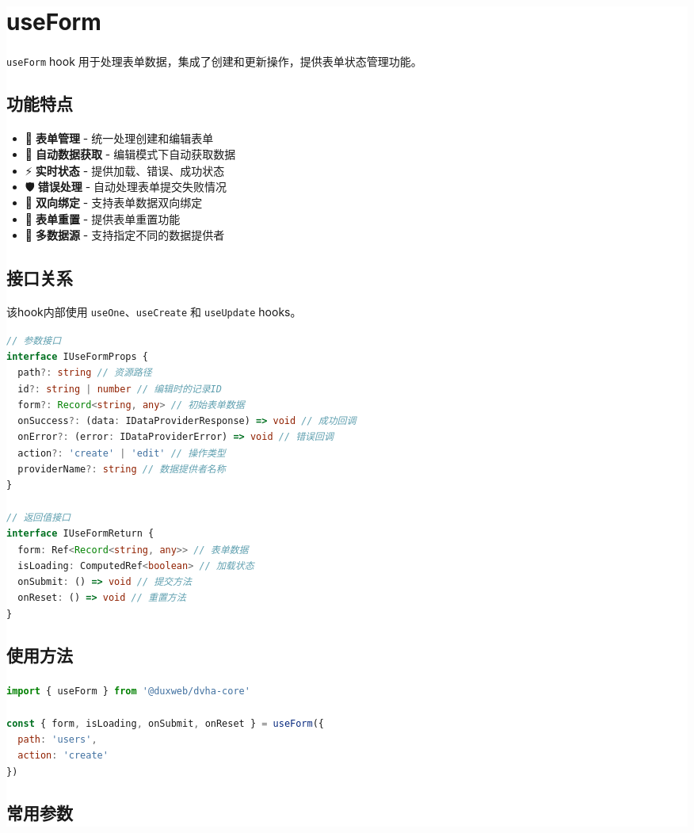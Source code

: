 # useForm

`useForm` hook 用于处理表单数据，集成了创建和更新操作，提供表单状态管理功能。

## 功能特点

- 📝 **表单管理** - 统一处理创建和编辑表单
- 🔄 **自动数据获取** - 编辑模式下自动获取数据
- ⚡ **实时状态** - 提供加载、错误、成功状态
- 🛡️ **错误处理** - 自动处理表单提交失败情况
- 🎯 **双向绑定** - 支持表单数据双向绑定
- 🔄 **表单重置** - 提供表单重置功能
- 🎯 **多数据源** - 支持指定不同的数据提供者

## 接口关系

该hook内部使用 `useOne`、`useCreate` 和 `useUpdate` hooks。

```typescript
// 参数接口
interface IUseFormProps {
  path?: string // 资源路径
  id?: string | number // 编辑时的记录ID
  form?: Record<string, any> // 初始表单数据
  onSuccess?: (data: IDataProviderResponse) => void // 成功回调
  onError?: (error: IDataProviderError) => void // 错误回调
  action?: 'create' | 'edit' // 操作类型
  providerName?: string // 数据提供者名称
}

// 返回值接口
interface IUseFormReturn {
  form: Ref<Record<string, any>> // 表单数据
  isLoading: ComputedRef<boolean> // 加载状态
  onSubmit: () => void // 提交方法
  onReset: () => void // 重置方法
}
```

## 使用方法

```js
import { useForm } from '@duxweb/dvha-core'

const { form, isLoading, onSubmit, onReset } = useForm({
  path: 'users',
  action: 'create'
})
```

## 常用参数
